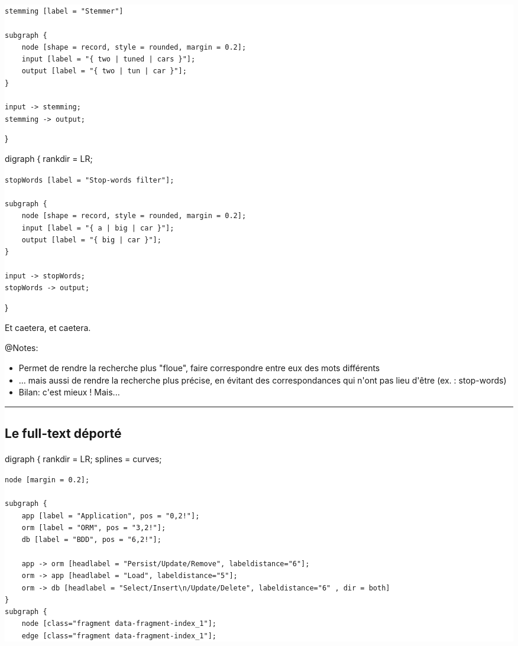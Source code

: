 	stemming [label = "Stemmer"]

	subgraph {
		node [shape = record, style = rounded, margin = 0.2];
		input [label = "{ two | tuned | cars }"];
		output [label = "{ two | tun | car }"];
	}

	input -> stemming;
	stemming -> output;
}
</div>
<div class="viz fragment">
digraph {
	rankdir = LR;

	stopWords [label = "Stop-words filter"];

	subgraph {
		node [shape = record, style = rounded, margin = 0.2];
		input [label = "{ a | big | car }"];
		output [label = "{ big | car }"];
	}

	input -> stopWords;
	stopWords -> output;
}
</div>

Et caetera, et caetera. 

@Notes:
* Permet de rendre la recherche plus "floue", faire correspondre entre eux des mots différents
* ... mais aussi de rendre la recherche plus précise, en évitant des correspondances qui n'ont pas lieu d'être (ex. : stop-words)
* Bilan: c'est mieux ! Mais...

---

## Le full-text déporté

<div class="viz" data-viz-engine="neato">
digraph {
	rankdir = LR;
	splines = curves;

	node [margin = 0.2];

	subgraph {
		app [label = "Application", pos = "0,2!"];
		orm [label = "ORM", pos = "3,2!"];
		db [label = "BDD", pos = "6,2!"];

		app -> orm [headlabel = "Persist/Update/Remove", labeldistance="6"];
		orm -> app [headlabel = "Load", labeldistance="5"];
		orm -> db [headlabel = "Select/Insert\n/Update/Delete", labeldistance="6" , dir = both]
	}
	subgraph {
		node [class="fragment data-fragment-index_1"];
		edge [class="fragment data-fragment-index_1"];
		